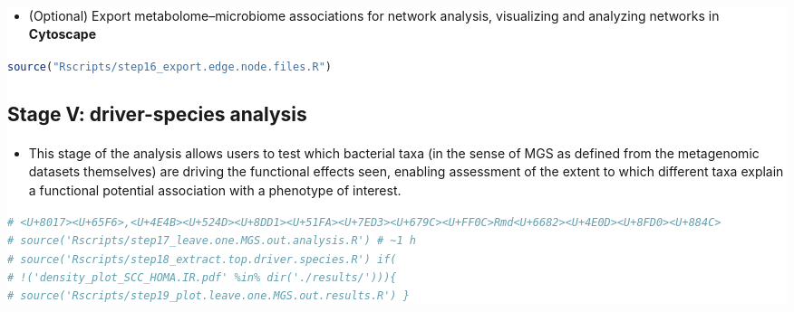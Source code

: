 -   (Optional) Export metabolome–microbiome associations for network analysis, visualizing and analyzing networks in **Cytoscape**

``` r
source("Rscripts/step16_export.edge.node.files.R")
```

Stage V: driver-species analysis
--------------------------------

-   This stage of the analysis allows users to test which bacterial taxa (in the sense of MGS as defined from the metagenomic datasets themselves) are driving the functional effects seen, enabling assessment of the extent to which different taxa explain a functional potential association with a phenotype of interest.

``` r
# <U+8017><U+65F6>,<U+4E4B><U+524D><U+8DD1><U+51FA><U+7ED3><U+679C><U+FF0C>Rmd<U+6682><U+4E0D><U+8FD0><U+884C>
# source('Rscripts/step17_leave.one.MGS.out.analysis.R') # ~1 h
# source('Rscripts/step18_extract.top.driver.species.R') if(
# !('density_plot_SCC_HOMA.IR.pdf' %in% dir('./results/'))){
# source('Rscripts/step19_plot.leave.one.MGS.out.results.R') }
```
